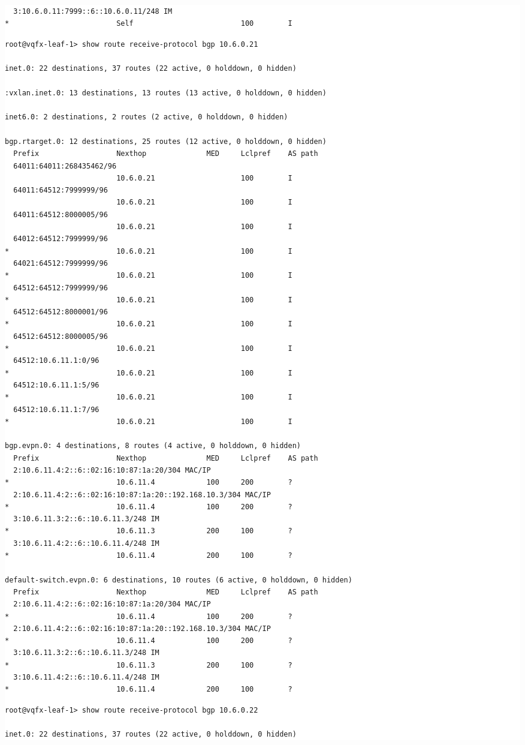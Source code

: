 ```
  3:10.6.0.11:7999::6::10.6.0.11/248 IM                
*                         Self                         100        I
```

```
root@vqfx-leaf-1> show route receive-protocol bgp 10.6.0.21        

inet.0: 22 destinations, 37 routes (22 active, 0 holddown, 0 hidden)

:vxlan.inet.0: 13 destinations, 13 routes (13 active, 0 holddown, 0 hidden)

inet6.0: 2 destinations, 2 routes (2 active, 0 holddown, 0 hidden)

bgp.rtarget.0: 12 destinations, 25 routes (12 active, 0 holddown, 0 hidden)
  Prefix                  Nexthop              MED     Lclpref    AS path
  64011:64011:268435462/96                    
                          10.6.0.21                    100        I
  64011:64512:7999999/96                    
                          10.6.0.21                    100        I
  64011:64512:8000005/96                    
                          10.6.0.21                    100        I
  64012:64512:7999999/96                    
*                         10.6.0.21                    100        I
  64021:64512:7999999/96                    
*                         10.6.0.21                    100        I
  64512:64512:7999999/96                    
*                         10.6.0.21                    100        I
  64512:64512:8000001/96                    
*                         10.6.0.21                    100        I
  64512:64512:8000005/96                    
*                         10.6.0.21                    100        I
  64512:10.6.11.1:0/96                    
*                         10.6.0.21                    100        I
  64512:10.6.11.1:5/96                    
*                         10.6.0.21                    100        I
  64512:10.6.11.1:7/96                    
*                         10.6.0.21                    100        I

bgp.evpn.0: 4 destinations, 8 routes (4 active, 0 holddown, 0 hidden)
  Prefix                  Nexthop              MED     Lclpref    AS path
  2:10.6.11.4:2::6::02:16:10:87:1a:20/304 MAC/IP            
*                         10.6.11.4            100     200        ?
  2:10.6.11.4:2::6::02:16:10:87:1a:20::192.168.10.3/304 MAC/IP            
*                         10.6.11.4            100     200        ?
  3:10.6.11.3:2::6::10.6.11.3/248 IM                
*                         10.6.11.3            200     100        ?
  3:10.6.11.4:2::6::10.6.11.4/248 IM                
*                         10.6.11.4            200     100        ?

default-switch.evpn.0: 6 destinations, 10 routes (6 active, 0 holddown, 0 hidden)
  Prefix                  Nexthop              MED     Lclpref    AS path
  2:10.6.11.4:2::6::02:16:10:87:1a:20/304 MAC/IP            
*                         10.6.11.4            100     200        ?
  2:10.6.11.4:2::6::02:16:10:87:1a:20::192.168.10.3/304 MAC/IP            
*                         10.6.11.4            100     200        ?
  3:10.6.11.3:2::6::10.6.11.3/248 IM                
*                         10.6.11.3            200     100        ?
  3:10.6.11.4:2::6::10.6.11.4/248 IM                
*                         10.6.11.4            200     100        ?
```
```
root@vqfx-leaf-1> show route receive-protocol bgp 10.6.0.22    

inet.0: 22 destinations, 37 routes (22 active, 0 holddown, 0 hidden)
```
